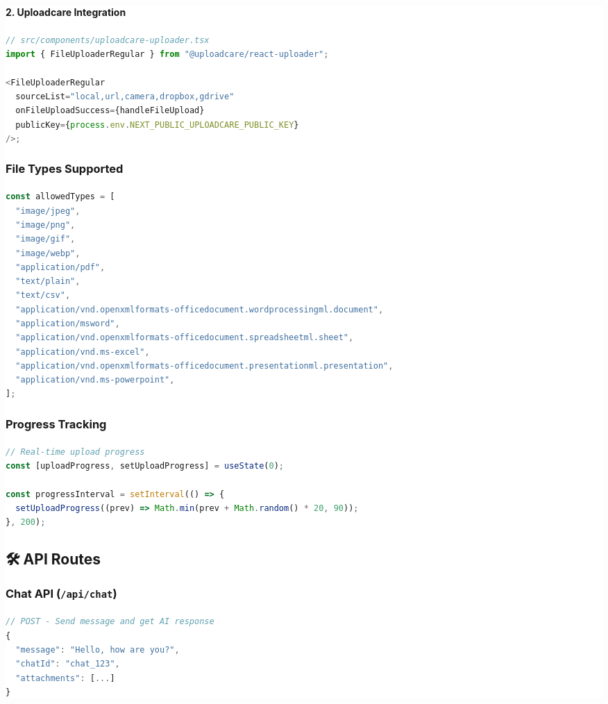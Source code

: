 #### 2. Uploadcare Integration

```typescript
// src/components/uploadcare-uploader.tsx
import { FileUploaderRegular } from "@uploadcare/react-uploader";

<FileUploaderRegular
  sourceList="local,url,camera,dropbox,gdrive"
  onFileUploadSuccess={handleFileUpload}
  publicKey={process.env.NEXT_PUBLIC_UPLOADCARE_PUBLIC_KEY}
/>;
```

### File Types Supported

```typescript
const allowedTypes = [
  "image/jpeg",
  "image/png",
  "image/gif",
  "image/webp",
  "application/pdf",
  "text/plain",
  "text/csv",
  "application/vnd.openxmlformats-officedocument.wordprocessingml.document",
  "application/msword",
  "application/vnd.openxmlformats-officedocument.spreadsheetml.sheet",
  "application/vnd.ms-excel",
  "application/vnd.openxmlformats-officedocument.presentationml.presentation",
  "application/vnd.ms-powerpoint",
];
```

### Progress Tracking

```typescript
// Real-time upload progress
const [uploadProgress, setUploadProgress] = useState(0);

const progressInterval = setInterval(() => {
  setUploadProgress((prev) => Math.min(prev + Math.random() * 20, 90));
}, 200);
```

## 🛠 API Routes

### Chat API (`/api/chat`)

```typescript
// POST - Send message and get AI response
{
  "message": "Hello, how are you?",
  "chatId": "chat_123",
  "attachments": [...]
}
```
